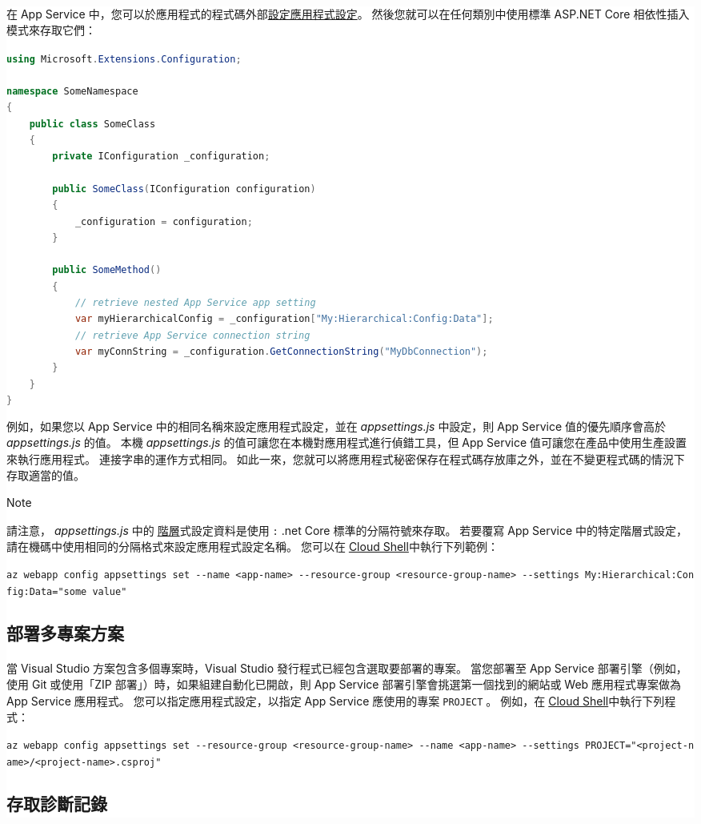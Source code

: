 在 App Service 中，您可以於應用程式的程式碼外部[設定應用程式設定](configure-common.md#configure-app-settings)。 然後您就可以在任何類別中使用標準 ASP.NET Core 相依性插入模式來存取它們：

```csharp
using Microsoft.Extensions.Configuration;

namespace SomeNamespace 
{
    public class SomeClass
    {
        private IConfiguration _configuration;
    
        public SomeClass(IConfiguration configuration)
        {
            _configuration = configuration;
        }
    
        public SomeMethod()
        {
            // retrieve nested App Service app setting
            var myHierarchicalConfig = _configuration["My:Hierarchical:Config:Data"];
            // retrieve App Service connection string
            var myConnString = _configuration.GetConnectionString("MyDbConnection");
        }
    }
}
```

例如，如果您以 App Service 中的相同名稱來設定應用程式設定，並在 *appsettings.js* 中設定，則 App Service 值的優先順序會高於 *appsettings.js* 的值。 本機 *appsettings.js* 的值可讓您在本機對應用程式進行偵錯工具，但 App Service 值可讓您在產品中使用生產設置來執行應用程式。 連接字串的運作方式相同。 如此一來，您就可以將應用程式秘密保存在程式碼存放庫之外，並在不變更程式碼的情況下存取適當的值。

> [!NOTE]
> 請注意， *appsettings.js* 中的 [階層](/aspnet/core/fundamentals/configuration/#hierarchical-configuration-data)式設定資料是使用 `:` .net Core 標準的分隔符號來存取。 若要覆寫 App Service 中的特定階層式設定，請在機碼中使用相同的分隔格式來設定應用程式設定名稱。 您可以在 [Cloud Shell](https://shell.azure.com)中執行下列範例：

```azurecli-interactive
az webapp config appsettings set --name <app-name> --resource-group <resource-group-name> --settings My:Hierarchical:Config:Data="some value"
```

## <a name="deploy-multi-project-solutions"></a>部署多專案方案

當 Visual Studio 方案包含多個專案時，Visual Studio 發行程式已經包含選取要部署的專案。 當您部署至 App Service 部署引擎（例如，使用 Git 或使用「ZIP 部署」）時，如果組建自動化已開啟，則 App Service 部署引擎會挑選第一個找到的網站或 Web 應用程式專案做為 App Service 應用程式。 您可以指定應用程式設定，以指定 App Service 應使用的專案 `PROJECT` 。 例如，在 [Cloud Shell](https://shell.azure.com)中執行下列程式：

```azurecli-interactive
az webapp config appsettings set --resource-group <resource-group-name> --name <app-name> --settings PROJECT="<project-name>/<project-name>.csproj"
```

## <a name="access-diagnostic-logs"></a>存取診斷記錄
